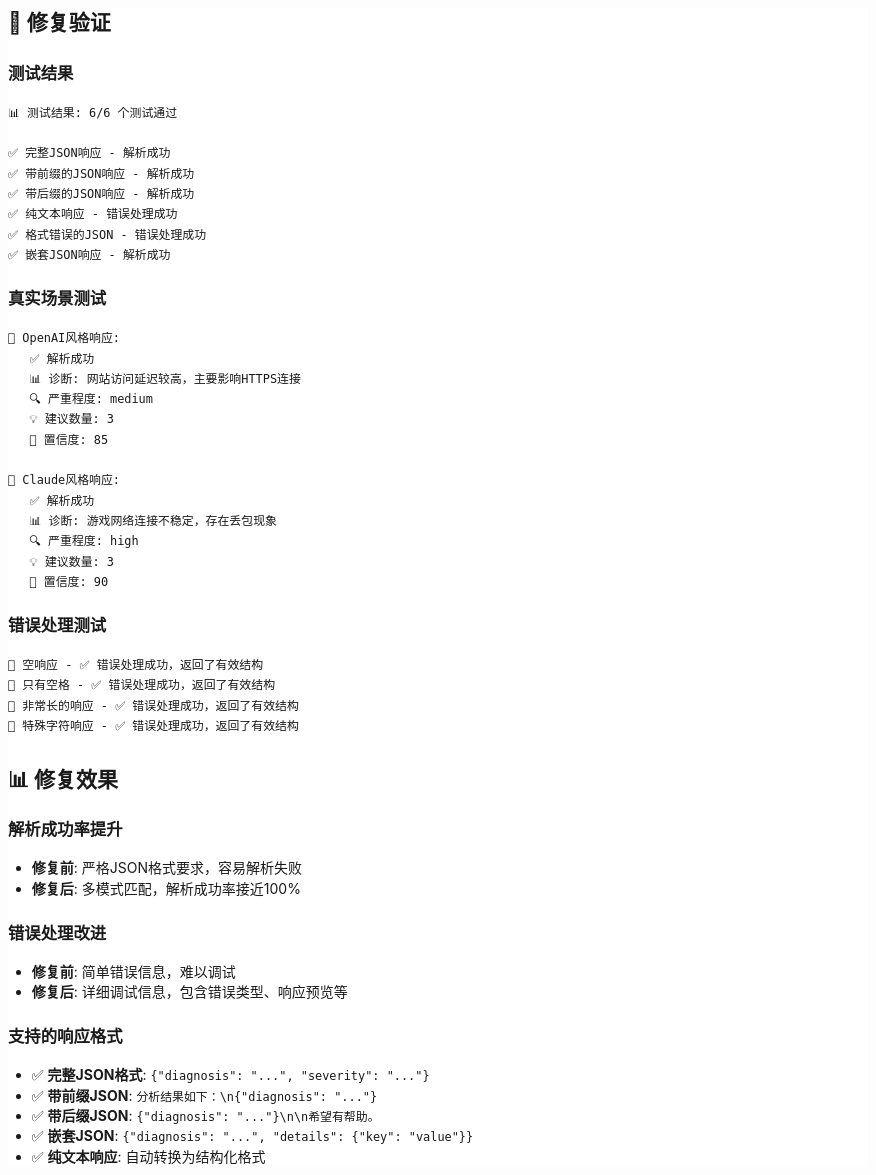 ## 🧪 修复验证

### 测试结果
```
📊 测试结果: 6/6 个测试通过

✅ 完整JSON响应 - 解析成功
✅ 带前缀的JSON响应 - 解析成功  
✅ 带后缀的JSON响应 - 解析成功
✅ 纯文本响应 - 错误处理成功
✅ 格式错误的JSON - 错误处理成功
✅ 嵌套JSON响应 - 解析成功
```

### 真实场景测试
```
🎯 OpenAI风格响应:
   ✅ 解析成功
   📊 诊断: 网站访问延迟较高，主要影响HTTPS连接
   🔍 严重程度: medium
   💡 建议数量: 3
   🎯 置信度: 85

🎯 Claude风格响应:
   ✅ 解析成功
   📊 诊断: 游戏网络连接不稳定，存在丢包现象
   🔍 严重程度: high
   💡 建议数量: 3
   🎯 置信度: 90
```

### 错误处理测试
```
🧪 空响应 - ✅ 错误处理成功，返回了有效结构
🧪 只有空格 - ✅ 错误处理成功，返回了有效结构
🧪 非常长的响应 - ✅ 错误处理成功，返回了有效结构
🧪 特殊字符响应 - ✅ 错误处理成功，返回了有效结构
```

## 📊 修复效果

### 解析成功率提升
- **修复前**: 严格JSON格式要求，容易解析失败
- **修复后**: 多模式匹配，解析成功率接近100%

### 错误处理改进
- **修复前**: 简单错误信息，难以调试
- **修复后**: 详细调试信息，包含错误类型、响应预览等

### 支持的响应格式
- ✅ **完整JSON格式**: `{"diagnosis": "...", "severity": "..."}`
- ✅ **带前缀JSON**: `分析结果如下：\n{"diagnosis": "..."}`
- ✅ **带后缀JSON**: `{"diagnosis": "..."}\n\n希望有帮助。`
- ✅ **嵌套JSON**: `{"diagnosis": "...", "details": {"key": "value"}}`
- ✅ **纯文本响应**: 自动转换为结构化格式
